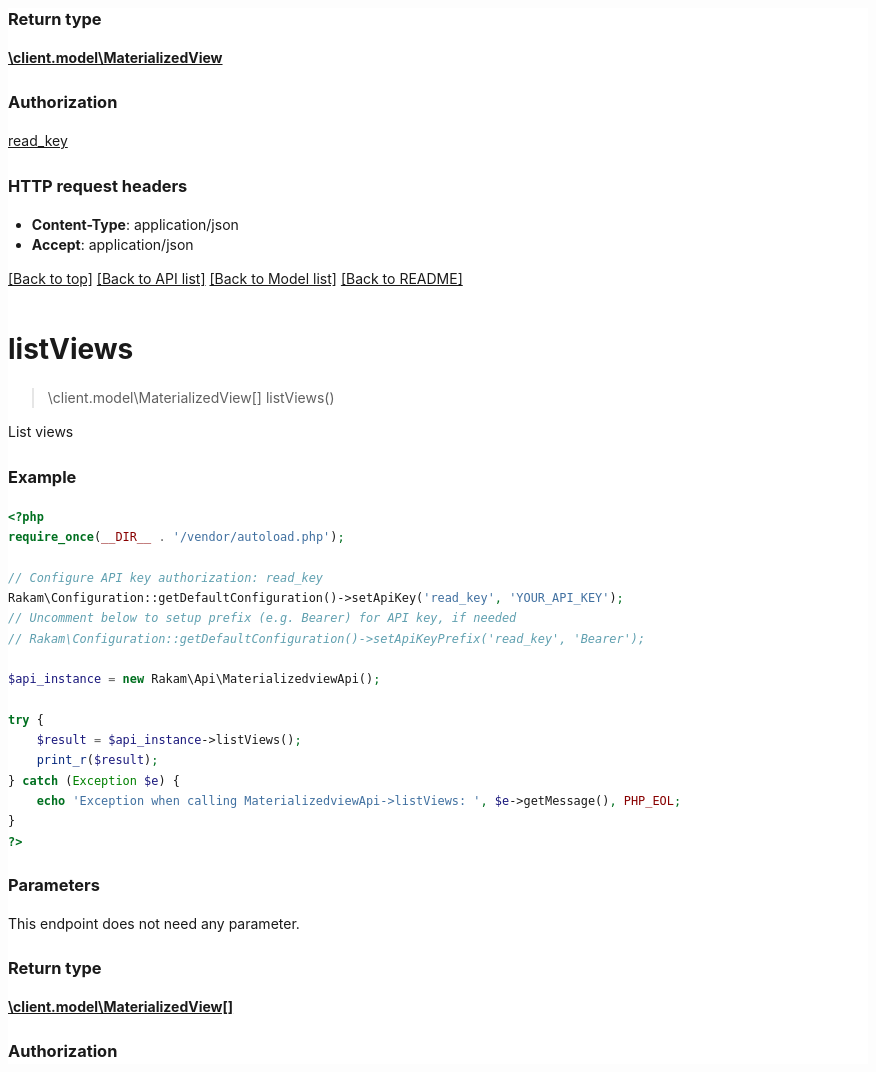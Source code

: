 ### Return type

[**\client.model\MaterializedView**](../Model/MaterializedView.md)

### Authorization

[read_key](../../README.md#read_key)

### HTTP request headers

 - **Content-Type**: application/json
 - **Accept**: application/json

[[Back to top]](#) [[Back to API list]](../../README.md#documentation-for-api-endpoints) [[Back to Model list]](../../README.md#documentation-for-models) [[Back to README]](../../README.md)

# **listViews**
> \client.model\MaterializedView[] listViews()

List views



### Example
```php
<?php
require_once(__DIR__ . '/vendor/autoload.php');

// Configure API key authorization: read_key
Rakam\Configuration::getDefaultConfiguration()->setApiKey('read_key', 'YOUR_API_KEY');
// Uncomment below to setup prefix (e.g. Bearer) for API key, if needed
// Rakam\Configuration::getDefaultConfiguration()->setApiKeyPrefix('read_key', 'Bearer');

$api_instance = new Rakam\Api\MaterializedviewApi();

try {
    $result = $api_instance->listViews();
    print_r($result);
} catch (Exception $e) {
    echo 'Exception when calling MaterializedviewApi->listViews: ', $e->getMessage(), PHP_EOL;
}
?>
```

### Parameters
This endpoint does not need any parameter.

### Return type

[**\client.model\MaterializedView[]**](../Model/MaterializedView.md)

### Authorization
